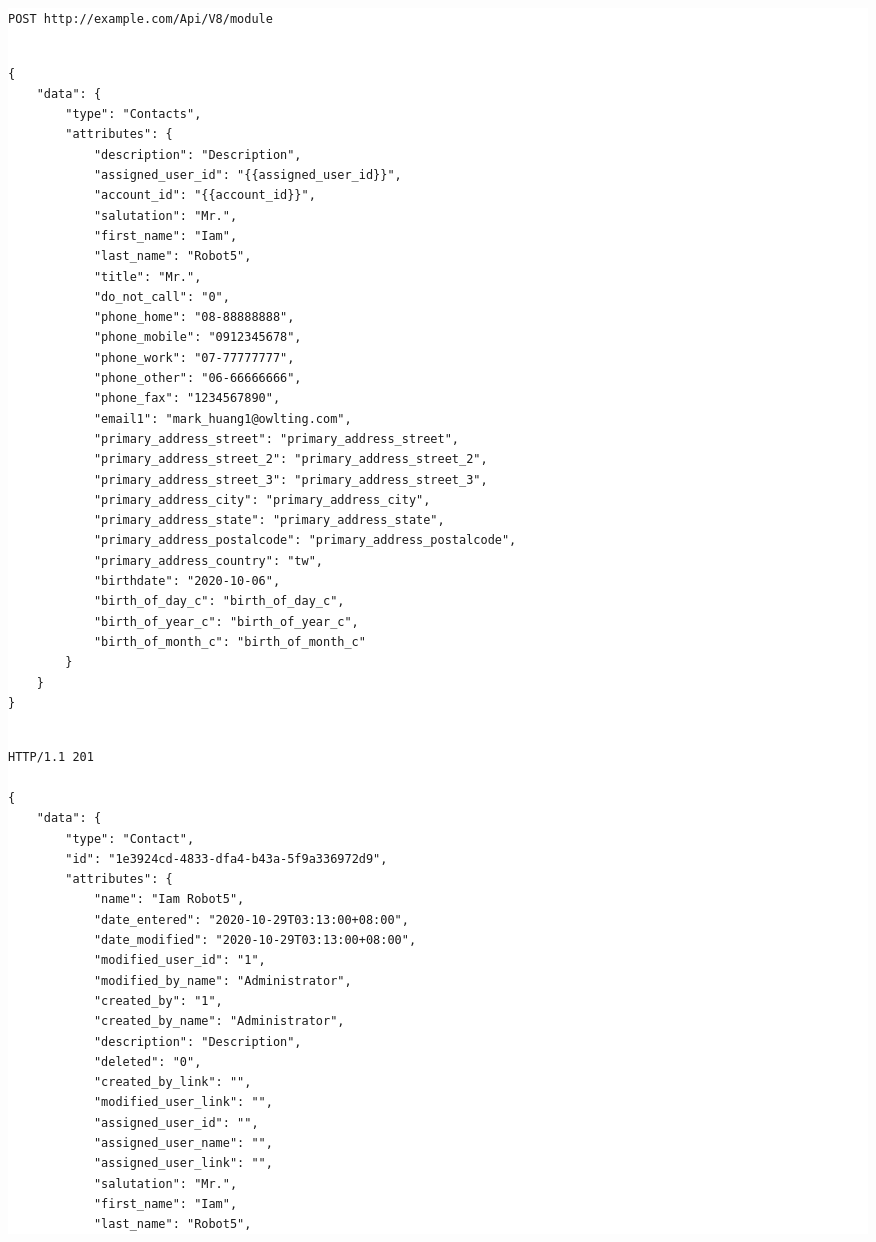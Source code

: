 `POST http://example.com/Api/V8/module`

```json--request

{
    "data": {
        "type": "Contacts",
        "attributes": {
            "description": "Description",
            "assigned_user_id": "{{assigned_user_id}}",
            "account_id": "{{account_id}}",
            "salutation": "Mr.",
            "first_name": "Iam",
            "last_name": "Robot5",
            "title": "Mr.",
            "do_not_call": "0",
            "phone_home": "08-88888888",
            "phone_mobile": "0912345678",
            "phone_work": "07-77777777",
            "phone_other": "06-66666666",
            "phone_fax": "1234567890",
            "email1": "mark_huang1@owlting.com",
            "primary_address_street": "primary_address_street",
            "primary_address_street_2": "primary_address_street_2",
            "primary_address_street_3": "primary_address_street_3",
            "primary_address_city": "primary_address_city",
            "primary_address_state": "primary_address_state",
            "primary_address_postalcode": "primary_address_postalcode",
            "primary_address_country": "tw",
            "birthdate": "2020-10-06",
            "birth_of_day_c": "birth_of_day_c",
            "birth_of_year_c": "birth_of_year_c",
            "birth_of_month_c": "birth_of_month_c"
        }
    }
}

```

```json--response

HTTP/1.1 201

{
    "data": {
        "type": "Contact",
        "id": "1e3924cd-4833-dfa4-b43a-5f9a336972d9",
        "attributes": {
            "name": "Iam Robot5",
            "date_entered": "2020-10-29T03:13:00+08:00",
            "date_modified": "2020-10-29T03:13:00+08:00",
            "modified_user_id": "1",
            "modified_by_name": "Administrator",
            "created_by": "1",
            "created_by_name": "Administrator",
            "description": "Description",
            "deleted": "0",
            "created_by_link": "",
            "modified_user_link": "",
            "assigned_user_id": "",
            "assigned_user_name": "",
            "assigned_user_link": "",
            "salutation": "Mr.",
            "first_name": "Iam",
            "last_name": "Robot5",
```